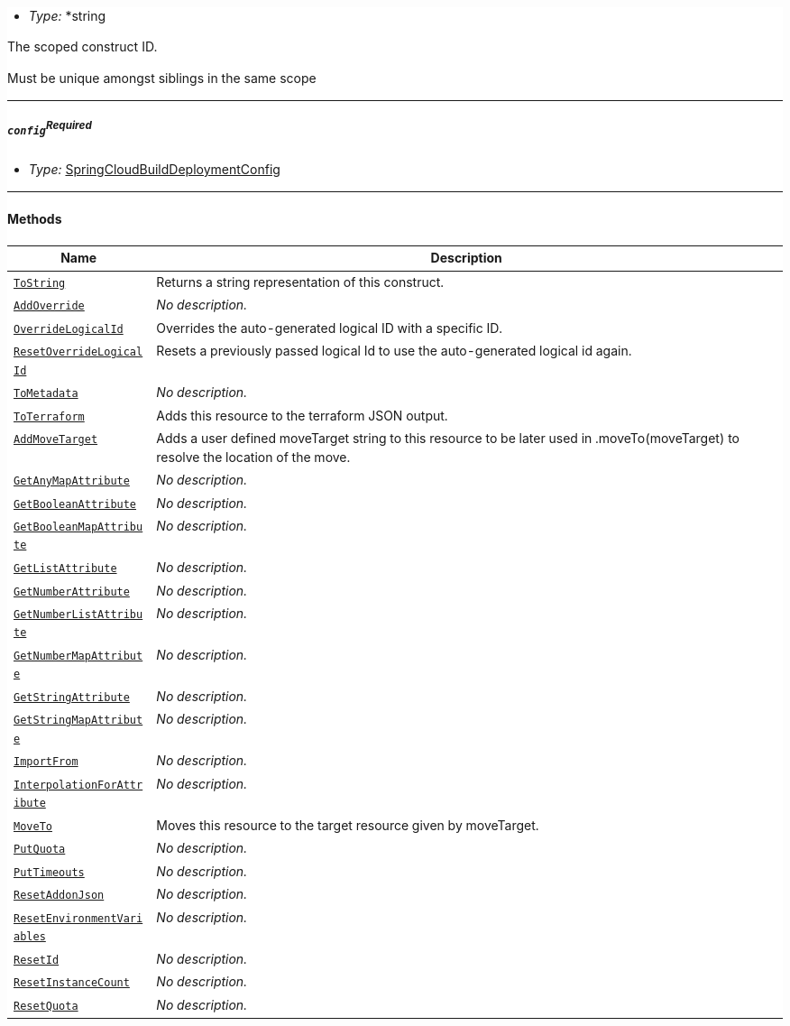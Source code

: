 - *Type:* *string

The scoped construct ID.

Must be unique amongst siblings in the same scope

---

##### `config`<sup>Required</sup> <a name="config" id="@cdktf/provider-azurerm.springCloudBuildDeployment.SpringCloudBuildDeployment.Initializer.parameter.config"></a>

- *Type:* <a href="#@cdktf/provider-azurerm.springCloudBuildDeployment.SpringCloudBuildDeploymentConfig">SpringCloudBuildDeploymentConfig</a>

---

#### Methods <a name="Methods" id="Methods"></a>

| **Name** | **Description** |
| --- | --- |
| <code><a href="#@cdktf/provider-azurerm.springCloudBuildDeployment.SpringCloudBuildDeployment.toString">ToString</a></code> | Returns a string representation of this construct. |
| <code><a href="#@cdktf/provider-azurerm.springCloudBuildDeployment.SpringCloudBuildDeployment.addOverride">AddOverride</a></code> | *No description.* |
| <code><a href="#@cdktf/provider-azurerm.springCloudBuildDeployment.SpringCloudBuildDeployment.overrideLogicalId">OverrideLogicalId</a></code> | Overrides the auto-generated logical ID with a specific ID. |
| <code><a href="#@cdktf/provider-azurerm.springCloudBuildDeployment.SpringCloudBuildDeployment.resetOverrideLogicalId">ResetOverrideLogicalId</a></code> | Resets a previously passed logical Id to use the auto-generated logical id again. |
| <code><a href="#@cdktf/provider-azurerm.springCloudBuildDeployment.SpringCloudBuildDeployment.toMetadata">ToMetadata</a></code> | *No description.* |
| <code><a href="#@cdktf/provider-azurerm.springCloudBuildDeployment.SpringCloudBuildDeployment.toTerraform">ToTerraform</a></code> | Adds this resource to the terraform JSON output. |
| <code><a href="#@cdktf/provider-azurerm.springCloudBuildDeployment.SpringCloudBuildDeployment.addMoveTarget">AddMoveTarget</a></code> | Adds a user defined moveTarget string to this resource to be later used in .moveTo(moveTarget) to resolve the location of the move. |
| <code><a href="#@cdktf/provider-azurerm.springCloudBuildDeployment.SpringCloudBuildDeployment.getAnyMapAttribute">GetAnyMapAttribute</a></code> | *No description.* |
| <code><a href="#@cdktf/provider-azurerm.springCloudBuildDeployment.SpringCloudBuildDeployment.getBooleanAttribute">GetBooleanAttribute</a></code> | *No description.* |
| <code><a href="#@cdktf/provider-azurerm.springCloudBuildDeployment.SpringCloudBuildDeployment.getBooleanMapAttribute">GetBooleanMapAttribute</a></code> | *No description.* |
| <code><a href="#@cdktf/provider-azurerm.springCloudBuildDeployment.SpringCloudBuildDeployment.getListAttribute">GetListAttribute</a></code> | *No description.* |
| <code><a href="#@cdktf/provider-azurerm.springCloudBuildDeployment.SpringCloudBuildDeployment.getNumberAttribute">GetNumberAttribute</a></code> | *No description.* |
| <code><a href="#@cdktf/provider-azurerm.springCloudBuildDeployment.SpringCloudBuildDeployment.getNumberListAttribute">GetNumberListAttribute</a></code> | *No description.* |
| <code><a href="#@cdktf/provider-azurerm.springCloudBuildDeployment.SpringCloudBuildDeployment.getNumberMapAttribute">GetNumberMapAttribute</a></code> | *No description.* |
| <code><a href="#@cdktf/provider-azurerm.springCloudBuildDeployment.SpringCloudBuildDeployment.getStringAttribute">GetStringAttribute</a></code> | *No description.* |
| <code><a href="#@cdktf/provider-azurerm.springCloudBuildDeployment.SpringCloudBuildDeployment.getStringMapAttribute">GetStringMapAttribute</a></code> | *No description.* |
| <code><a href="#@cdktf/provider-azurerm.springCloudBuildDeployment.SpringCloudBuildDeployment.importFrom">ImportFrom</a></code> | *No description.* |
| <code><a href="#@cdktf/provider-azurerm.springCloudBuildDeployment.SpringCloudBuildDeployment.interpolationForAttribute">InterpolationForAttribute</a></code> | *No description.* |
| <code><a href="#@cdktf/provider-azurerm.springCloudBuildDeployment.SpringCloudBuildDeployment.moveTo">MoveTo</a></code> | Moves this resource to the target resource given by moveTarget. |
| <code><a href="#@cdktf/provider-azurerm.springCloudBuildDeployment.SpringCloudBuildDeployment.putQuota">PutQuota</a></code> | *No description.* |
| <code><a href="#@cdktf/provider-azurerm.springCloudBuildDeployment.SpringCloudBuildDeployment.putTimeouts">PutTimeouts</a></code> | *No description.* |
| <code><a href="#@cdktf/provider-azurerm.springCloudBuildDeployment.SpringCloudBuildDeployment.resetAddonJson">ResetAddonJson</a></code> | *No description.* |
| <code><a href="#@cdktf/provider-azurerm.springCloudBuildDeployment.SpringCloudBuildDeployment.resetEnvironmentVariables">ResetEnvironmentVariables</a></code> | *No description.* |
| <code><a href="#@cdktf/provider-azurerm.springCloudBuildDeployment.SpringCloudBuildDeployment.resetId">ResetId</a></code> | *No description.* |
| <code><a href="#@cdktf/provider-azurerm.springCloudBuildDeployment.SpringCloudBuildDeployment.resetInstanceCount">ResetInstanceCount</a></code> | *No description.* |
| <code><a href="#@cdktf/provider-azurerm.springCloudBuildDeployment.SpringCloudBuildDeployment.resetQuota">ResetQuota</a></code> | *No description.* |